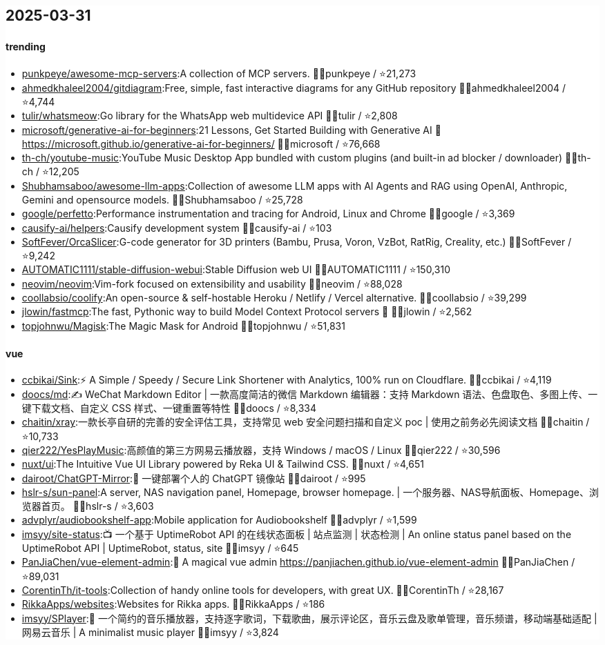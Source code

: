 ## 2025-03-31

#### trending
* [punkpeye/awesome-mcp-servers](https://github.com/punkpeye/awesome-mcp-servers):A collection of MCP servers. 🧑‍💻punkpeye / ⭐21,273
* [ahmedkhaleel2004/gitdiagram](https://github.com/ahmedkhaleel2004/gitdiagram):Free, simple, fast interactive diagrams for any GitHub repository 🧑‍💻ahmedkhaleel2004 / ⭐4,744
* [tulir/whatsmeow](https://github.com/tulir/whatsmeow):Go library for the WhatsApp web multidevice API 🧑‍💻tulir / ⭐2,808
* [microsoft/generative-ai-for-beginners](https://github.com/microsoft/generative-ai-for-beginners):21 Lessons, Get Started Building with Generative AI 🔗 https://microsoft.github.io/generative-ai-for-beginners/ 🧑‍💻microsoft / ⭐76,668
* [th-ch/youtube-music](https://github.com/th-ch/youtube-music):YouTube Music Desktop App bundled with custom plugins (and built-in ad blocker / downloader) 🧑‍💻th-ch / ⭐12,205
* [Shubhamsaboo/awesome-llm-apps](https://github.com/Shubhamsaboo/awesome-llm-apps):Collection of awesome LLM apps with AI Agents and RAG using OpenAI, Anthropic, Gemini and opensource models. 🧑‍💻Shubhamsaboo / ⭐25,728
* [google/perfetto](https://github.com/google/perfetto):Performance instrumentation and tracing for Android, Linux and Chrome 🧑‍💻google / ⭐3,369
* [causify-ai/helpers](https://github.com/causify-ai/helpers):Causify development system 🧑‍💻causify-ai / ⭐103
* [SoftFever/OrcaSlicer](https://github.com/SoftFever/OrcaSlicer):G-code generator for 3D printers (Bambu, Prusa, Voron, VzBot, RatRig, Creality, etc.) 🧑‍💻SoftFever / ⭐9,242
* [AUTOMATIC1111/stable-diffusion-webui](https://github.com/AUTOMATIC1111/stable-diffusion-webui):Stable Diffusion web UI 🧑‍💻AUTOMATIC1111 / ⭐150,310
* [neovim/neovim](https://github.com/neovim/neovim):Vim-fork focused on extensibility and usability 🧑‍💻neovim / ⭐88,028
* [coollabsio/coolify](https://github.com/coollabsio/coolify):An open-source & self-hostable Heroku / Netlify / Vercel alternative. 🧑‍💻coollabsio / ⭐39,299
* [jlowin/fastmcp](https://github.com/jlowin/fastmcp):The fast, Pythonic way to build Model Context Protocol servers 🚀 🧑‍💻jlowin / ⭐2,562
* [topjohnwu/Magisk](https://github.com/topjohnwu/Magisk):The Magic Mask for Android 🧑‍💻topjohnwu / ⭐51,831

#### vue
* [ccbikai/Sink](https://github.com/ccbikai/Sink):⚡ A Simple / Speedy / Secure Link Shortener with Analytics, 100% run on Cloudflare. 🧑‍💻ccbikai / ⭐4,119
* [doocs/md](https://github.com/doocs/md):✍ WeChat Markdown Editor | 一款高度简洁的微信 Markdown 编辑器：支持 Markdown 语法、色盘取色、多图上传、一键下载文档、自定义 CSS 样式、一键重置等特性 🧑‍💻doocs / ⭐8,334
* [chaitin/xray](https://github.com/chaitin/xray):一款长亭自研的完善的安全评估工具，支持常见 web 安全问题扫描和自定义 poc | 使用之前务必先阅读文档 🧑‍💻chaitin / ⭐10,733
* [qier222/YesPlayMusic](https://github.com/qier222/YesPlayMusic):高颜值的第三方网易云播放器，支持 Windows / macOS / Linux 🧑‍💻qier222 / ⭐30,596
* [nuxt/ui](https://github.com/nuxt/ui):The Intuitive Vue UI Library powered by Reka UI & Tailwind CSS. 🧑‍💻nuxt / ⭐4,651
* [dairoot/ChatGPT-Mirror](https://github.com/dairoot/ChatGPT-Mirror):🚀 一键部署个人的 ChatGPT 镜像站 🧑‍💻dairoot / ⭐995
* [hslr-s/sun-panel](https://github.com/hslr-s/sun-panel):A server, NAS navigation panel, Homepage, browser homepage. | 一个服务器、NAS导航面板、Homepage、浏览器首页。 🧑‍💻hslr-s / ⭐3,603
* [advplyr/audiobookshelf-app](https://github.com/advplyr/audiobookshelf-app):Mobile application for Audiobookshelf 🧑‍💻advplyr / ⭐1,599
* [imsyy/site-status](https://github.com/imsyy/site-status):📺 一个基于 UptimeRobot API 的在线状态面板 | 站点监测 | 状态检测 | An online status panel based on the UptimeRobot API | UptimeRobot, status, site 🧑‍💻imsyy / ⭐645
* [PanJiaChen/vue-element-admin](https://github.com/PanJiaChen/vue-element-admin):🎉 A magical vue admin https://panjiachen.github.io/vue-element-admin 🧑‍💻PanJiaChen / ⭐89,031
* [CorentinTh/it-tools](https://github.com/CorentinTh/it-tools):Collection of handy online tools for developers, with great UX. 🧑‍💻CorentinTh / ⭐28,167
* [RikkaApps/websites](https://github.com/RikkaApps/websites):Websites for Rikka apps. 🧑‍💻RikkaApps / ⭐186
* [imsyy/SPlayer](https://github.com/imsyy/SPlayer):🎉 一个简约的音乐播放器，支持逐字歌词，下载歌曲，展示评论区，音乐云盘及歌单管理，音乐频谱，移动端基础适配 | 网易云音乐 | A minimalist music player 🧑‍💻imsyy / ⭐3,824